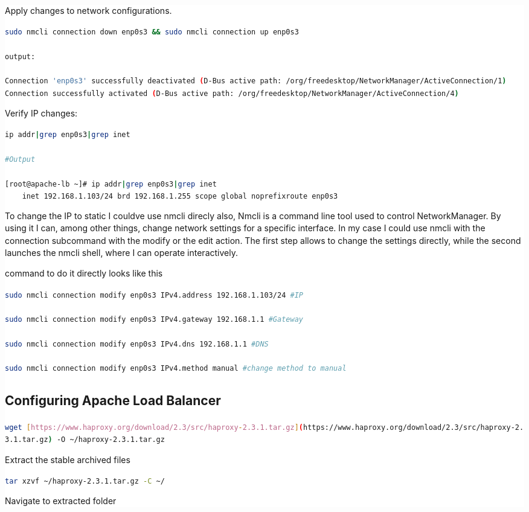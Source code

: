 Apply changes to network configurations.

```bash
sudo nmcli connection down enp0s3 && sudo nmcli connection up enp0s3

output:

Connection 'enp0s3' successfully deactivated (D-Bus active path: /org/freedesktop/NetworkManager/ActiveConnection/1)
Connection successfully activated (D-Bus active path: /org/freedesktop/NetworkManager/ActiveConnection/4)
```

Verify IP changes:

```bash
ip addr|grep enp0s3|grep inet

#Output

[root@apache-lb ~]# ip addr|grep enp0s3|grep inet
    inet 192.168.1.103/24 brd 192.168.1.255 scope global noprefixroute enp0s3
```

To change the IP to static I couldve use nmcli direcly also, Nmcli is a command line tool used to control NetworkManager. By using it I can, among other things, change network settings for a specific interface. In my case I could use nmcli with the connection subcommand with the modify or the edit action. The first step allows to change the settings directly, while the second launches the nmcli shell, where I can operate interactively.

command to do it directly looks like  this 

```bash
sudo nmcli connection modify enp0s3 IPv4.address 192.168.1.103/24 #IP

sudo nmcli connection modify enp0s3 IPv4.gateway 192.168.1.1 #Gateway

sudo nmcli connection modify enp0s3 IPv4.dns 192.168.1.1 #DNS

sudo nmcli connection modify enp0s3 IPv4.method manual #change method to manual

```

## Configuring Apache Load Balancer

```bash
wget [https://www.haproxy.org/download/2.3/src/haproxy-2.3.1.tar.gz](https://www.haproxy.org/download/2.3/src/haproxy-2.3.1.tar.gz) -O ~/haproxy-2.3.1.tar.gz
```

Extract the stable archived files

```bash
tar xzvf ~/haproxy-2.3.1.tar.gz -C ~/
```

Navigate to extracted folder
